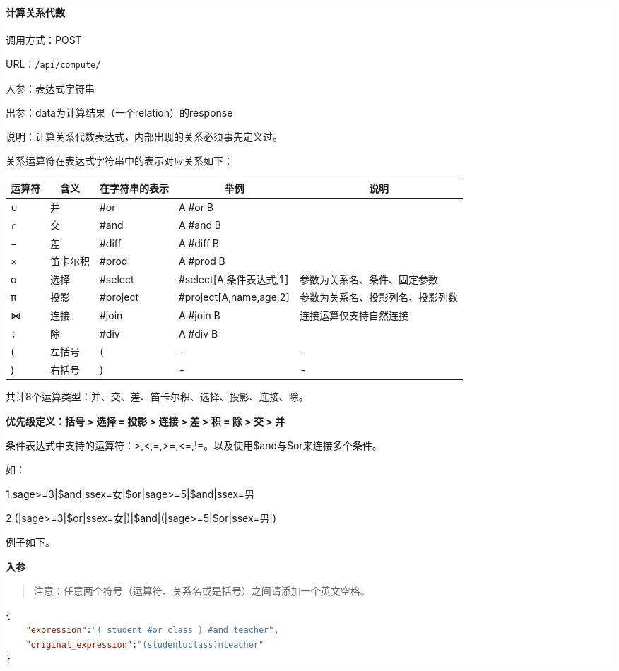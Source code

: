 #### 计算关系代数

调用方式：POST

URL：`/api/compute/`

入参：表达式字符串

出参：data为计算结果（一个relation）的response

说明：计算关系代数表达式，内部出现的关系必须事先定义过。

关系运算符在表达式字符串中的表示对应关系如下：

| 运算符 | 含义   | 在字符串的表示  | 举例                     | 说明               |
| --- | ---- | -------- | ---------------------- | ---------------- |
| ∪   | 并    | #or      | A #or B                |                  |
| ∩   | 交    | #and     | A #and B               |                  |
| −   | 差    | #diff    | A #diff B              |                  |
| ×   | 笛卡尔积 | #prod    | A #prod B              |                  |
| σ   | 选择   | #select  | #select[A,条件表达式,1]     | 参数为关系名、条件、固定参数   |
| π   | 投影   | #project | #project[A,name,age,2] | 参数为关系名、投影列名、投影列数 |
| ⋈   | 连接   | #join    | A #join B              | 连接运算仅支持自然连接      |
| ÷   | 除    | #div     | A #div B               |                  |
| (   | 左括号  | (        | -                      | -                |
| )   | 右括号  | )        | -                      | -                |

共计8个运算类型：并、交、差、笛卡尔积、选择、投影、连接、除。

**优先级定义：括号 > 选择 = 投影 > 连接 > 差 > 积 = 除 > 交 > 并**

条件表达式中支持的运算符：>,<,=,>=,<=,!=。以及使用\$and与\$or来连接多个条件。

如：

1.sage>=3|\$and|ssex=女|\$or|sage>=5|\$and|ssex=男

2.(|sage>=3|\$or|ssex=女|)|\$and|(|sage>=5|$or|ssex=男|)

例子如下。

**入参**

> 注意：任意两个符号（运算符、关系名或是括号）之间请添加一个英文空格。

```json
{
    "expression":"( student #or class ) #and teacher",
    "original_expression":"(student∪class)∩teacher"
}
```
